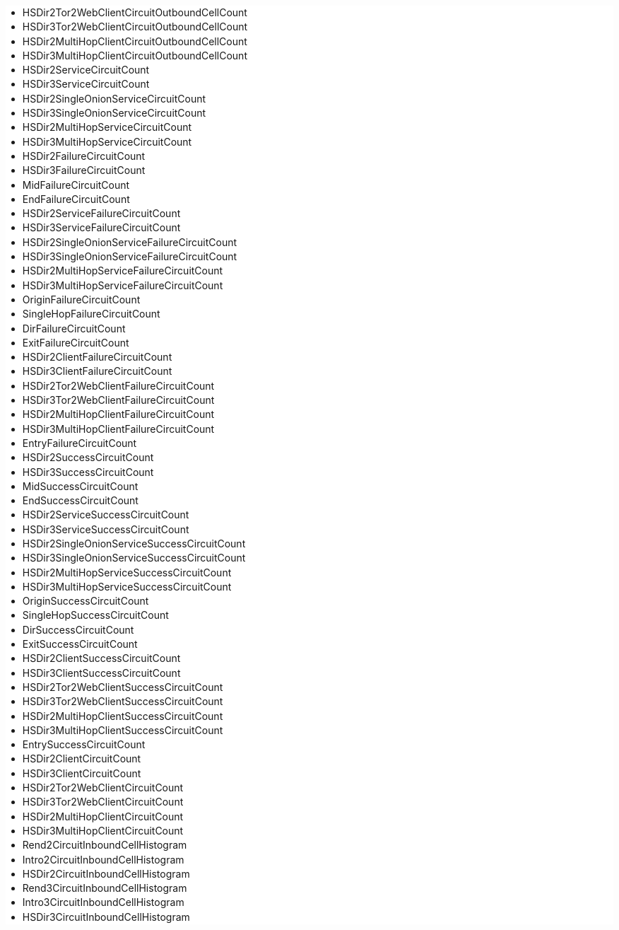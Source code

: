 - HSDir2Tor2WebClientCircuitOutboundCellCount
- HSDir3Tor2WebClientCircuitOutboundCellCount
- HSDir2MultiHopClientCircuitOutboundCellCount
- HSDir3MultiHopClientCircuitOutboundCellCount
- HSDir2ServiceCircuitCount
- HSDir3ServiceCircuitCount
- HSDir2SingleOnionServiceCircuitCount
- HSDir3SingleOnionServiceCircuitCount
- HSDir2MultiHopServiceCircuitCount
- HSDir3MultiHopServiceCircuitCount
- HSDir2FailureCircuitCount
- HSDir3FailureCircuitCount
- MidFailureCircuitCount
- EndFailureCircuitCount
- HSDir2ServiceFailureCircuitCount
- HSDir3ServiceFailureCircuitCount
- HSDir2SingleOnionServiceFailureCircuitCount
- HSDir3SingleOnionServiceFailureCircuitCount
- HSDir2MultiHopServiceFailureCircuitCount
- HSDir3MultiHopServiceFailureCircuitCount
- OriginFailureCircuitCount
- SingleHopFailureCircuitCount
- DirFailureCircuitCount
- ExitFailureCircuitCount
- HSDir2ClientFailureCircuitCount
- HSDir3ClientFailureCircuitCount
- HSDir2Tor2WebClientFailureCircuitCount
- HSDir3Tor2WebClientFailureCircuitCount
- HSDir2MultiHopClientFailureCircuitCount
- HSDir3MultiHopClientFailureCircuitCount
- EntryFailureCircuitCount
- HSDir2SuccessCircuitCount
- HSDir3SuccessCircuitCount
- MidSuccessCircuitCount
- EndSuccessCircuitCount
- HSDir2ServiceSuccessCircuitCount
- HSDir3ServiceSuccessCircuitCount
- HSDir2SingleOnionServiceSuccessCircuitCount
- HSDir3SingleOnionServiceSuccessCircuitCount
- HSDir2MultiHopServiceSuccessCircuitCount
- HSDir3MultiHopServiceSuccessCircuitCount
- OriginSuccessCircuitCount
- SingleHopSuccessCircuitCount
- DirSuccessCircuitCount
- ExitSuccessCircuitCount
- HSDir2ClientSuccessCircuitCount
- HSDir3ClientSuccessCircuitCount
- HSDir2Tor2WebClientSuccessCircuitCount
- HSDir3Tor2WebClientSuccessCircuitCount
- HSDir2MultiHopClientSuccessCircuitCount
- HSDir3MultiHopClientSuccessCircuitCount
- EntrySuccessCircuitCount
- HSDir2ClientCircuitCount
- HSDir3ClientCircuitCount
- HSDir2Tor2WebClientCircuitCount
- HSDir3Tor2WebClientCircuitCount
- HSDir2MultiHopClientCircuitCount
- HSDir3MultiHopClientCircuitCount
- Rend2CircuitInboundCellHistogram
- Intro2CircuitInboundCellHistogram
- HSDir2CircuitInboundCellHistogram
- Rend3CircuitInboundCellHistogram
- Intro3CircuitInboundCellHistogram
- HSDir3CircuitInboundCellHistogram